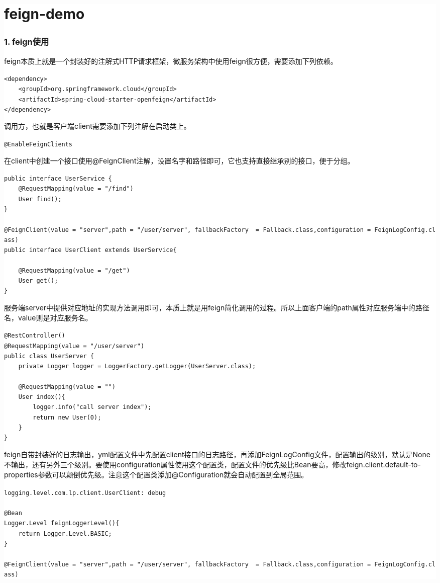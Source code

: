 # feign-demo

### 1. feign使用
feign本质上就是一个封装好的注解式HTTP请求框架，微服务架构中使用feign很方便，需要添加下列依赖。

```
<dependency>
    <groupId>org.springframework.cloud</groupId>
    <artifactId>spring-cloud-starter-openfeign</artifactId>
</dependency>
```

调用方，也就是客户端client需要添加下列注解在启动类上。

```
@EnableFeignClients
```

在client中创建一个接口使用@FeignClient注解，设置名字和路径即可，它也支持直接继承别的接口，便于分组。

```
public interface UserService {
    @RequestMapping(value = "/find")
    User find();
}

@FeignClient(value = "server",path = "/user/server", fallbackFactory  = Fallback.class,configuration = FeignLogConfig.class)
public interface UserClient extends UserService{

    @RequestMapping(value = "/get")
    User get();
}
```

服务端server中提供对应地址的实现方法调用即可，本质上就是用feign简化调用的过程。所以上面客户端的path属性对应服务端中的路径名，value则是对应服务名。

```
@RestController()
@RequestMapping(value = "/user/server")
public class UserServer {
    private Logger logger = LoggerFactory.getLogger(UserServer.class);

    @RequestMapping(value = "")
    User index(){
        logger.info("call server index");
        return new User(0);
    }
}
```

feign自带封装好的日志输出，yml配置文件中先配置client接口的日志路径，再添加FeignLogConfig文件，配置输出的级别，默认是None不输出，还有另外三个级别。要使用configuration属性使用这个配置类，配置文件的优先级比Bean要高，修改feign.client.default-to-properties参数可以颠倒优先级。注意这个配置类添加@Configuration就会自动配置到全局范围。
```
logging.level.com.lp.client.UserClient: debug

@Bean
Logger.Level feignLoggerLevel(){
    return Logger.Level.BASIC;
}

@FeignClient(value = "server",path = "/user/server", fallbackFactory  = Fallback.class,configuration = FeignLogConfig.class)
```
